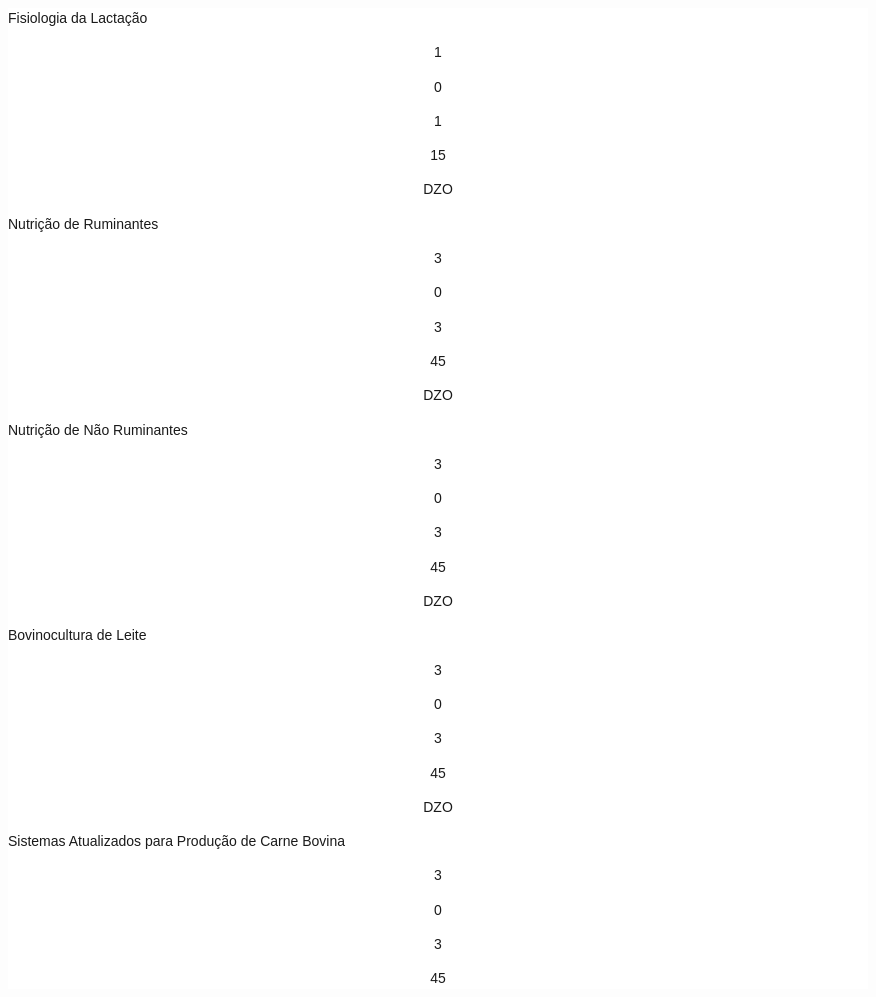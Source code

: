 <TR><TD WIDTH="52%" VALIGN="TOP">
<FONT FACE="Arial"><P ALIGN="JUSTIFY">Fisiologia da Lacta&ccedil;&atilde;o</FONT></TD>
<TD WIDTH="7%" VALIGN="TOP">
<FONT FACE="Arial"><P ALIGN="CENTER">1</FONT></TD>
<TD WIDTH="7%" VALIGN="TOP">
<FONT FACE="Arial"><P ALIGN="CENTER">0</FONT></TD>
<TD WIDTH="12%" VALIGN="TOP">
<FONT FACE="Arial"><P ALIGN="CENTER">1</FONT></TD>
<TD WIDTH="12%" VALIGN="TOP">
<FONT FACE="Arial"><P ALIGN="CENTER">15</FONT></TD>
<TD WIDTH="12%" VALIGN="TOP">
<FONT FACE="Arial"><P ALIGN="CENTER">DZO</FONT></TD>
</TR>
<TR><TD WIDTH="52%" VALIGN="TOP">
<FONT FACE="Arial"><P ALIGN="JUSTIFY">Nutri&ccedil;&atilde;o de Ruminantes</FONT></TD>
<TD WIDTH="7%" VALIGN="TOP">
<FONT FACE="Arial"><P ALIGN="CENTER">3</FONT></TD>
<TD WIDTH="7%" VALIGN="TOP">
<FONT FACE="Arial"><P ALIGN="CENTER">0</FONT></TD>
<TD WIDTH="12%" VALIGN="TOP">
<FONT FACE="Arial"><P ALIGN="CENTER">3</FONT></TD>
<TD WIDTH="12%" VALIGN="TOP">
<FONT FACE="Arial"><P ALIGN="CENTER">45</FONT></TD>
<TD WIDTH="12%" VALIGN="TOP">
<FONT FACE="Arial"><P ALIGN="CENTER">DZO</FONT></TD>
</TR>
<TR><TD WIDTH="52%" VALIGN="TOP">
<FONT FACE="Arial"><P ALIGN="JUSTIFY">Nutri&ccedil;&atilde;o de N&atilde;o Ruminantes</FONT></TD>
<TD WIDTH="7%" VALIGN="TOP">
<FONT FACE="Arial"><P ALIGN="CENTER">3</FONT></TD>
<TD WIDTH="7%" VALIGN="TOP">
<FONT FACE="Arial"><P ALIGN="CENTER">0</FONT></TD>
<TD WIDTH="12%" VALIGN="TOP">
<FONT FACE="Arial"><P ALIGN="CENTER">3</FONT></TD>
<TD WIDTH="12%" VALIGN="TOP">
<FONT FACE="Arial"><P ALIGN="CENTER">45</FONT></TD>
<TD WIDTH="12%" VALIGN="TOP">
<FONT FACE="Arial"><P ALIGN="CENTER">DZO</FONT></TD>
</TR>
<TR><TD WIDTH="52%" VALIGN="TOP">
<FONT FACE="Arial"><P ALIGN="JUSTIFY">Bovinocultura de Leite</FONT></TD>
<TD WIDTH="7%" VALIGN="TOP">
<FONT FACE="Arial"><P ALIGN="CENTER">3</FONT></TD>
<TD WIDTH="7%" VALIGN="TOP">
<FONT FACE="Arial"><P ALIGN="CENTER">0</FONT></TD>
<TD WIDTH="12%" VALIGN="TOP">
<FONT FACE="Arial"><P ALIGN="CENTER">3</FONT></TD>
<TD WIDTH="12%" VALIGN="TOP">
<FONT FACE="Arial"><P ALIGN="CENTER">45</FONT></TD>
<TD WIDTH="12%" VALIGN="TOP">
<FONT FACE="Arial"><P ALIGN="CENTER">DZO</FONT></TD>
</TR>
<TR><TD WIDTH="52%" VALIGN="TOP">
<FONT FACE="Arial"><P ALIGN="JUSTIFY">Sistemas Atualizados para Produ&ccedil;&atilde;o de Carne Bovina</FONT></TD>
<TD WIDTH="7%" VALIGN="TOP">
<FONT FACE="Arial"><P ALIGN="CENTER">3</FONT></TD>
<TD WIDTH="7%" VALIGN="TOP">
<FONT FACE="Arial"><P ALIGN="CENTER">0</FONT></TD>
<TD WIDTH="12%" VALIGN="TOP">
<FONT FACE="Arial"><P ALIGN="CENTER">3</FONT></TD>
<TD WIDTH="12%" VALIGN="TOP">
<FONT FACE="Arial"><P ALIGN="CENTER">45</FONT></TD>
<TD WIDTH="12%" VALIGN="TOP">